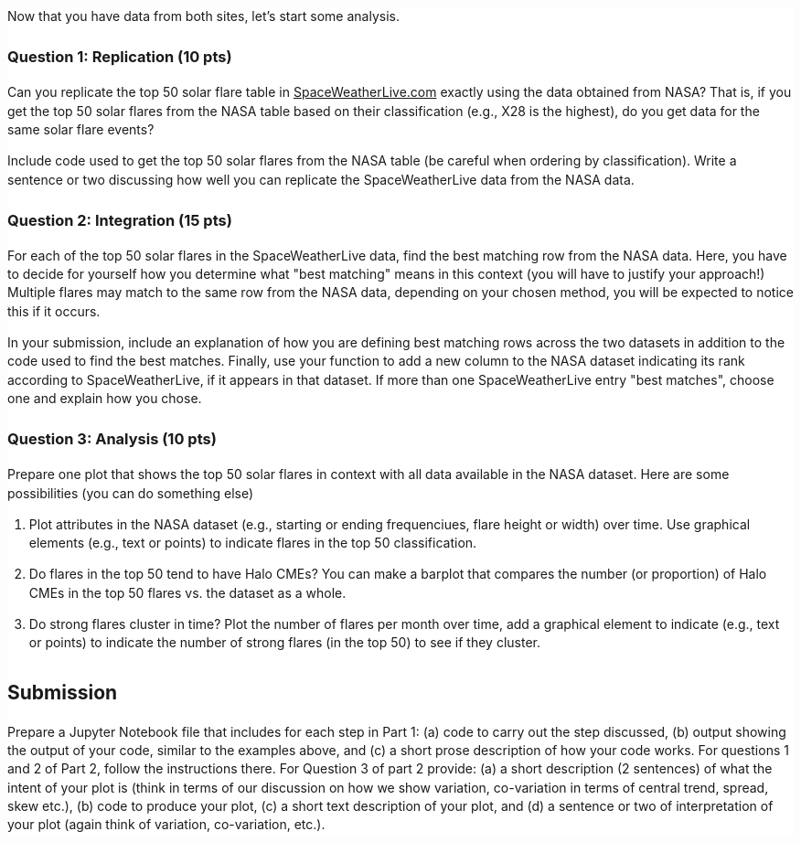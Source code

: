 Now that you have data from both sites, let’s start some analysis.

### Question 1: Replication (10 pts)

Can you replicate the top 50 solar flare table in [SpaceWeatherLive.com](https://www.spaceweatherlive.com/en/solar-activity/top-50-solar-flares) exactly using the data obtained from NASA? That is, if you get the top 50 solar flares from the NASA table based on their classification (e.g., X28 is the highest), do you get data for the same solar flare events?

Include code used to get the top 50 solar flares from the NASA table (be careful when ordering by classification). Write a sentence or two discussing how well you can replicate the SpaceWeatherLive data from the NASA data.

### Question 2: Integration (15 pts)


For each of the top 50 solar flares in the SpaceWeatherLive data, find the best matching row from the NASA data.  Here, you have to decide for yourself how you determine what "best matching" means in this context (you will have to justify your approach!) Multiple flares may match to the same row from the NASA data, depending on your chosen method, you will be expected to notice this if it occurs.

In your submission, include an explanation of how you are defining best matching rows across the two datasets in addition to the code used to find the best matches. Finally, use your function to add a new column to the NASA dataset indicating its rank according to SpaceWeatherLive, if it appears in that dataset. If more than one SpaceWeatherLive entry "best matches", choose one and explain how you chose.

### Question 3: Analysis (10 pts)

Prepare one plot that shows the top 50 solar flares in context with all data available in the NASA dataset. Here are some possibilities (you can do something else)

1.  Plot attributes in the NASA dataset (e.g., starting or ending frequenciues, flare height or width) over time. Use graphical elements (e.g., text or points) to indicate flares in the top 50 classification.
    
2.  Do flares in the top 50 tend to have Halo CMEs? You can make a barplot that compares the number (or proportion) of Halo CMEs in the top 50 flares vs. the dataset as a whole.
    
3.  Do strong flares cluster in time? Plot the number of flares per month over time, add a graphical element to indicate (e.g., text or points) to indicate the number of strong flares (in the top 50) to see if they cluster.
    

## Submission

Prepare a Jupyter Notebook file that includes for each step in Part 1: (a) code to carry out the step discussed, (b) output showing the output of your code, similar to the examples above, and (c) a short prose description of how your code works. For questions 1 and 2 of Part 2, follow the instructions there. For Question 3 of part 2 provide: (a) a short description (2 sentences) of what the intent of your plot is (think in terms of our discussion on how we show variation, co-variation in terms of central trend, spread, skew etc.), (b) code to produce your plot, (c) a short text description of your plot, and (d) a sentence or two of interpretation of your plot (again think of variation, co-variation, etc.).
